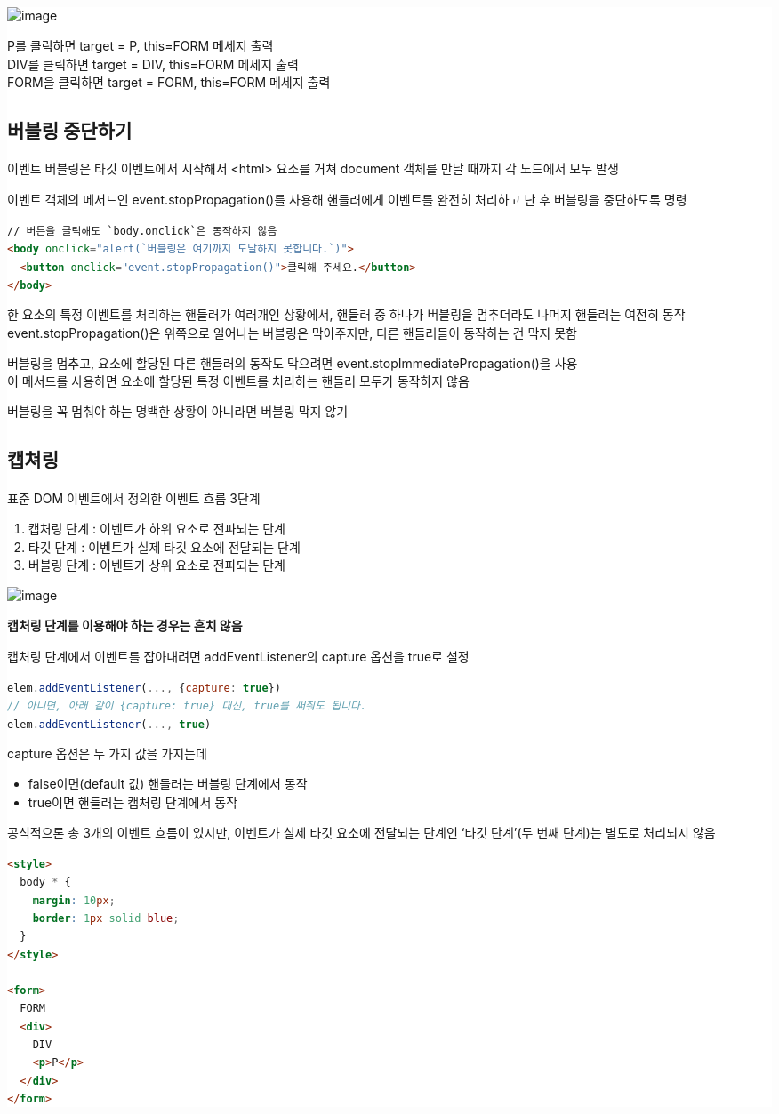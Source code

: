 ![image](https://github.com/user-attachments/assets/7471d0fe-2af7-473c-8523-ff45ad31236f)

P를 클릭하면 target = P, this=FORM 메세지 출력  
DIV를 클릭하면 target = DIV, this=FORM 메세지 출력  
FORM을 클릭하면 target = FORM, this=FORM 메세지 출력

## 버블링 중단하기

이벤트 버블링은 타깃 이벤트에서 시작해서 \<html> 요소를 거쳐 document 객체를 만날 때까지 각 노드에서 모두 발생

이벤트 객체의 메서드인 event.stopPropagation()를 사용해 핸들러에게 이벤트를 완전히 처리하고 난 후 버블링을 중단하도록 명령

```html
// 버튼을 클릭해도 `body.onclick`은 동작하지 않음
<body onclick="alert(`버블링은 여기까지 도달하지 못합니다.`)">
  <button onclick="event.stopPropagation()">클릭해 주세요.</button>
</body>
```

한 요소의 특정 이벤트를 처리하는 핸들러가 여러개인 상황에서, 핸들러 중 하나가 버블링을 멈추더라도 나머지 핸들러는 여전히 동작  
event.stopPropagation()은 위쪽으로 일어나는 버블링은 막아주지만, 다른 핸들러들이 동작하는 건 막지 못함

버블링을 멈추고, 요소에 할당된 다른 핸들러의 동작도 막으려면 event.stopImmediatePropagation()을 사용  
이 메서드를 사용하면 요소에 할당된 특정 이벤트를 처리하는 핸들러 모두가 동작하지 않음

버블링을 꼭 멈춰야 하는 명백한 상황이 아니라면 버블링 막지 않기

## 캡쳐링

표준 DOM 이벤트에서 정의한 이벤트 흐름 3단계

1. 캡처링 단계 : 이벤트가 하위 요소로 전파되는 단계
2. 타깃 단계 : 이벤트가 실제 타깃 요소에 전달되는 단계
3. 버블링 단계 : 이벤트가 상위 요소로 전파되는 단계

![image](https://github.com/user-attachments/assets/9c1c1f4e-9aaa-49ac-89d2-dc3f1719a463)

**캡처링 단계를 이용해야 하는 경우는 흔치 않음**

캡처링 단계에서 이벤트를 잡아내려면 addEventListener의 capture 옵션을 true로 설정

```js
elem.addEventListener(..., {capture: true})
// 아니면, 아래 같이 {capture: true} 대신, true를 써줘도 됩니다.
elem.addEventListener(..., true)
```

capture 옵션은 두 가지 값을 가지는데

- false이면(default 값) 핸들러는 버블링 단계에서 동작
- true이면 핸들러는 캡처링 단계에서 동작

공식적으론 총 3개의 이벤트 흐름이 있지만, 이벤트가 실제 타깃 요소에 전달되는 단계인 ‘타깃 단계’(두 번째 단계)는 별도로 처리되지 않음

```html
<style>
  body * {
    margin: 10px;
    border: 1px solid blue;
  }
</style>

<form>
  FORM
  <div>
    DIV
    <p>P</p>
  </div>
</form>

```